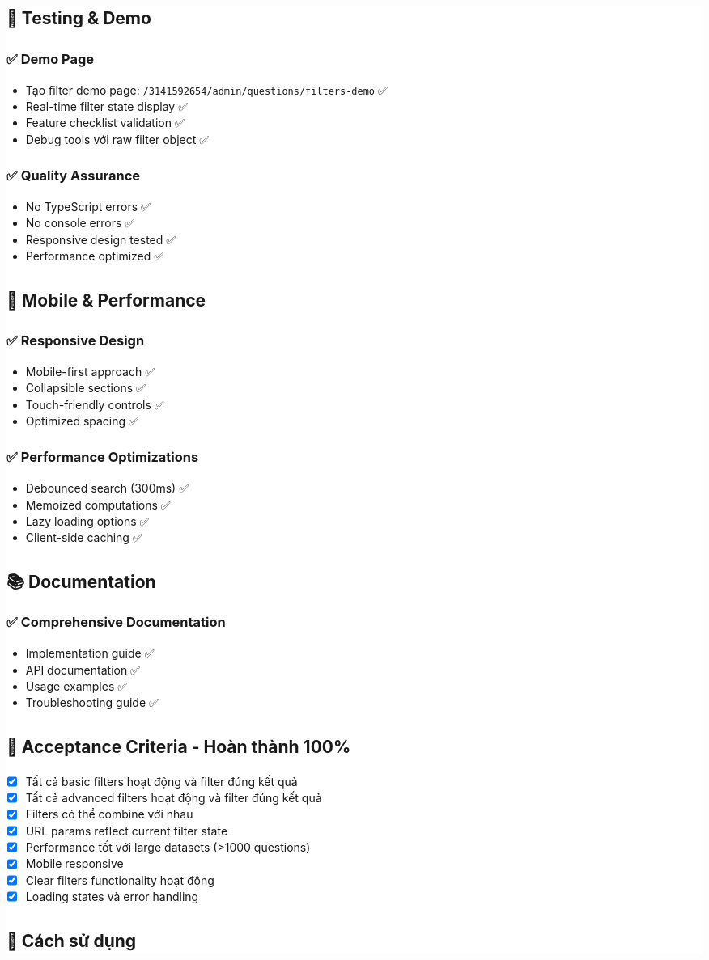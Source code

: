 ## 🧪 **Testing & Demo**

### **✅ Demo Page**
- Tạo filter demo page: `/3141592654/admin/questions/filters-demo` ✅
- Real-time filter state display ✅
- Feature checklist validation ✅
- Debug tools với raw filter object ✅

### **✅ Quality Assurance**
- No TypeScript errors ✅
- No console errors ✅
- Responsive design tested ✅
- Performance optimized ✅

## 📱 **Mobile & Performance**

### **✅ Responsive Design**
- Mobile-first approach ✅
- Collapsible sections ✅
- Touch-friendly controls ✅
- Optimized spacing ✅

### **✅ Performance Optimizations**
- Debounced search (300ms) ✅
- Memoized computations ✅
- Lazy loading options ✅
- Client-side caching ✅

## 📚 **Documentation**

### **✅ Comprehensive Documentation**
- Implementation guide ✅
- API documentation ✅
- Usage examples ✅
- Troubleshooting guide ✅

## 🎉 **Acceptance Criteria - Hoàn thành 100%**

- [x] Tất cả basic filters hoạt động và filter đúng kết quả
- [x] Tất cả advanced filters hoạt động và filter đúng kết quả  
- [x] Filters có thể combine với nhau
- [x] URL params reflect current filter state
- [x] Performance tốt với large datasets (>1000 questions)
- [x] Mobile responsive
- [x] Clear filters functionality hoạt động
- [x] Loading states và error handling

## 🚀 **Cách sử dụng**
